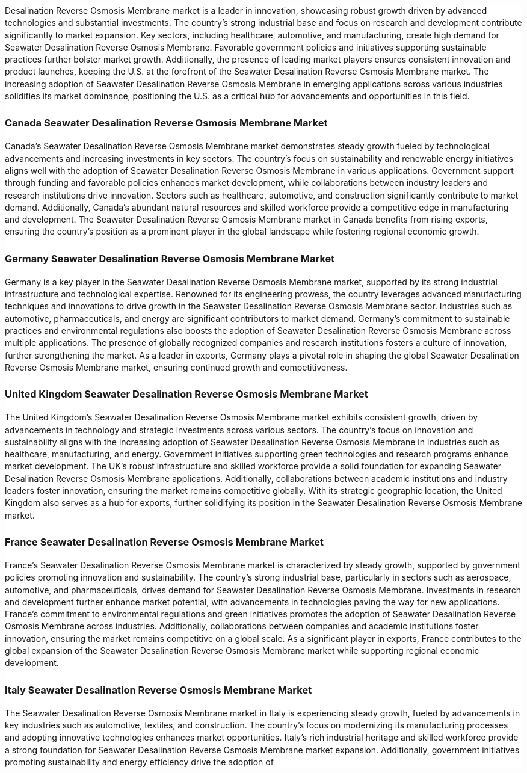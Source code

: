 Desalination Reverse Osmosis Membrane market is a leader in innovation, showcasing robust growth driven by advanced technologies and substantial investments. The country&rsquo;s strong industrial base and focus on research and development contribute significantly to market expansion. Key sectors, including healthcare, automotive, and manufacturing, create high demand for Seawater Desalination Reverse Osmosis Membrane. Favorable government policies and initiatives supporting sustainable practices further bolster market growth. Additionally, the presence of leading market players ensures consistent innovation and product launches, keeping the U.S. at the forefront of the Seawater Desalination Reverse Osmosis Membrane market. The increasing adoption of Seawater Desalination Reverse Osmosis Membrane in emerging applications across various industries solidifies its market dominance, positioning the U.S. as a critical hub for advancements and opportunities in this field.</p><h3>Canada Seawater Desalination Reverse Osmosis Membrane Market</h3><p>Canada&rsquo;s Seawater Desalination Reverse Osmosis Membrane market demonstrates steady growth fueled by technological advancements and increasing investments in key sectors. The country&rsquo;s focus on sustainability and renewable energy initiatives aligns well with the adoption of Seawater Desalination Reverse Osmosis Membrane in various applications. Government support through funding and favorable policies enhances market development, while collaborations between industry leaders and research institutions drive innovation. Sectors such as healthcare, automotive, and construction significantly contribute to market demand. Additionally, Canada&rsquo;s abundant natural resources and skilled workforce provide a competitive edge in manufacturing and development. The Seawater Desalination Reverse Osmosis Membrane market in Canada benefits from rising exports, ensuring the country&rsquo;s position as a prominent player in the global landscape while fostering regional economic growth.</p><h3>Germany Seawater Desalination Reverse Osmosis Membrane Market</h3><p>Germany is a key player in the Seawater Desalination Reverse Osmosis Membrane market, supported by its strong industrial infrastructure and technological expertise. Renowned for its engineering prowess, the country leverages advanced manufacturing techniques and innovations to drive growth in the Seawater Desalination Reverse Osmosis Membrane sector. Industries such as automotive, pharmaceuticals, and energy are significant contributors to market demand. Germany&rsquo;s commitment to sustainable practices and environmental regulations also boosts the adoption of Seawater Desalination Reverse Osmosis Membrane across multiple applications. The presence of globally recognized companies and research institutions fosters a culture of innovation, further strengthening the market. As a leader in exports, Germany plays a pivotal role in shaping the global Seawater Desalination Reverse Osmosis Membrane market, ensuring continued growth and competitiveness.</p><h3>United Kingdom Seawater Desalination Reverse Osmosis Membrane Market</h3><p>The United Kingdom&rsquo;s Seawater Desalination Reverse Osmosis Membrane market exhibits consistent growth, driven by advancements in technology and strategic investments across various sectors. The country&rsquo;s focus on innovation and sustainability aligns with the increasing adoption of Seawater Desalination Reverse Osmosis Membrane in industries such as healthcare, manufacturing, and energy. Government initiatives supporting green technologies and research programs enhance market development. The UK&rsquo;s robust infrastructure and skilled workforce provide a solid foundation for expanding Seawater Desalination Reverse Osmosis Membrane applications. Additionally, collaborations between academic institutions and industry leaders foster innovation, ensuring the market remains competitive globally. With its strategic geographic location, the United Kingdom also serves as a hub for exports, further solidifying its position in the Seawater Desalination Reverse Osmosis Membrane market.</p><h3>France Seawater Desalination Reverse Osmosis Membrane Market</h3><p>France&rsquo;s Seawater Desalination Reverse Osmosis Membrane market is characterized by steady growth, supported by government policies promoting innovation and sustainability. The country&rsquo;s strong industrial base, particularly in sectors such as aerospace, automotive, and pharmaceuticals, drives demand for Seawater Desalination Reverse Osmosis Membrane. Investments in research and development further enhance market potential, with advancements in technologies paving the way for new applications. France&rsquo;s commitment to environmental regulations and green initiatives promotes the adoption of Seawater Desalination Reverse Osmosis Membrane across industries. Additionally, collaborations between companies and academic institutions foster innovation, ensuring the market remains competitive on a global scale. As a significant player in exports, France contributes to the global expansion of the Seawater Desalination Reverse Osmosis Membrane market while supporting regional economic development.</p><h3>Italy Seawater Desalination Reverse Osmosis Membrane Market</h3><p>The Seawater Desalination Reverse Osmosis Membrane market in Italy is experiencing steady growth, fueled by advancements in key industries such as automotive, textiles, and construction. The country&rsquo;s focus on modernizing its manufacturing processes and adopting innovative technologies enhances market opportunities. Italy&rsquo;s rich industrial heritage and skilled workforce provide a strong foundation for Seawater Desalination Reverse Osmosis Membrane market expansion. Additionally, government initiatives promoting sustainability and energy efficiency drive the adoption of